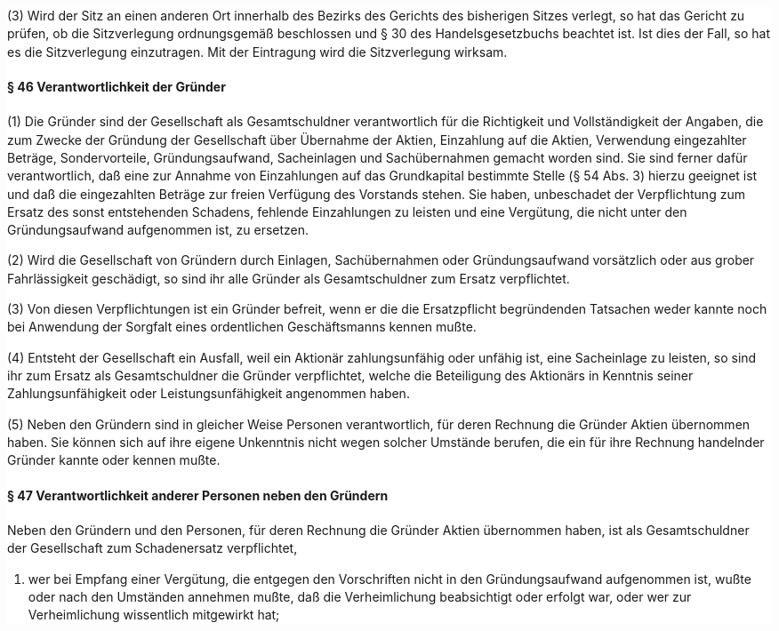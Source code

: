 (3) Wird der Sitz an einen anderen Ort innerhalb des Bezirks des
Gerichts des bisherigen Sitzes verlegt, so hat das Gericht zu prüfen,
ob die Sitzverlegung ordnungsgemäß beschlossen und § 30 des
Handelsgesetzbuchs beachtet ist. Ist dies der Fall, so hat es die
Sitzverlegung einzutragen. Mit der Eintragung wird die Sitzverlegung
wirksam.


#### § 46 Verantwortlichkeit der Gründer

(1) Die Gründer sind der Gesellschaft als Gesamtschuldner
verantwortlich für die Richtigkeit und Vollständigkeit der Angaben,
die zum Zwecke der Gründung der Gesellschaft über Übernahme der
Aktien, Einzahlung auf die Aktien, Verwendung eingezahlter Beträge,
Sondervorteile, Gründungsaufwand, Sacheinlagen und Sachübernahmen
gemacht worden sind. Sie sind ferner dafür verantwortlich, daß eine
zur Annahme von Einzahlungen auf das Grundkapital bestimmte Stelle (§
54 Abs. 3) hierzu geeignet ist und daß die eingezahlten Beträge zur
freien Verfügung des Vorstands stehen. Sie haben, unbeschadet der
Verpflichtung zum Ersatz des sonst entstehenden Schadens, fehlende
Einzahlungen zu leisten und eine Vergütung, die nicht unter den
Gründungsaufwand aufgenommen ist, zu ersetzen.

(2) Wird die Gesellschaft von Gründern durch Einlagen, Sachübernahmen
oder Gründungsaufwand vorsätzlich oder aus grober Fahrlässigkeit
geschädigt, so sind ihr alle Gründer als Gesamtschuldner zum Ersatz
verpflichtet.

(3) Von diesen Verpflichtungen ist ein Gründer befreit, wenn er die
die Ersatzpflicht begründenden Tatsachen weder kannte noch bei
Anwendung der Sorgfalt eines ordentlichen Geschäftsmanns kennen mußte.

(4) Entsteht der Gesellschaft ein Ausfall, weil ein Aktionär
zahlungsunfähig oder unfähig ist, eine Sacheinlage zu leisten, so sind
ihr zum Ersatz als Gesamtschuldner die Gründer verpflichtet, welche
die Beteiligung des Aktionärs in Kenntnis seiner Zahlungsunfähigkeit
oder Leistungsunfähigkeit angenommen haben.

(5) Neben den Gründern sind in gleicher Weise Personen verantwortlich,
für deren Rechnung die Gründer Aktien übernommen haben. Sie können
sich auf ihre eigene Unkenntnis nicht wegen solcher Umstände berufen,
die ein für ihre Rechnung handelnder Gründer kannte oder kennen mußte.


#### § 47 Verantwortlichkeit anderer Personen neben den Gründern

Neben den Gründern und den Personen, für deren Rechnung die Gründer
Aktien übernommen haben, ist als Gesamtschuldner der Gesellschaft zum
Schadenersatz verpflichtet,

1.  wer bei Empfang einer Vergütung, die entgegen den Vorschriften nicht
    in den Gründungsaufwand aufgenommen ist, wußte oder nach den Umständen
    annehmen mußte, daß die Verheimlichung beabsichtigt oder erfolgt war,
    oder wer zur Verheimlichung wissentlich mitgewirkt hat;
